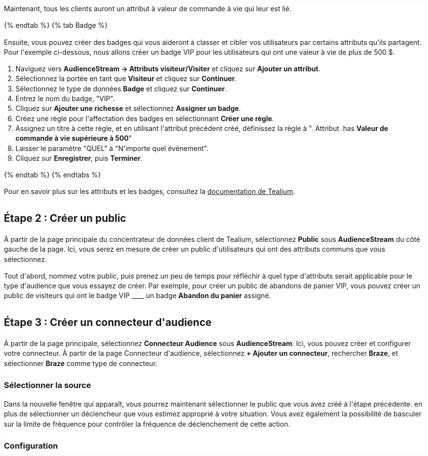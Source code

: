 Maintenant, tous les clients auront un attribut à valeur de commande à vie qui leur est lié.

{% endtab %}
{% tab Badge %}

Ensuite, vous pouvez créer des badges qui vous aideront à classer et cibler vos utilisateurs par certains attributs qu'ils partagent. Pour l'exemple ci-dessous, nous allons créer un badge VIP pour les utilisateurs qui ont une valeur à vie de plus de 500 $.

1. Naviguez vers __AudienceStream -> Attributs visiteur/Visiter__ et cliquez sur __Ajouter un attribut__.
2. Sélectionnez la portée en tant que __Visiteur__ et cliquez sur __Continuer__.
3. Sélectionnez le type de données __Badge__ et cliquez sur __Continuer__.
4. Entrez le nom du badge, "VIP".
5. Cliquez sur __Ajouter une richesse__ et sélectionnez __Assigner un badge__.
6. Créez une règle pour l'affectation des badges en sélectionnant __Créer une règle__.
7. Assignez un titre à cette règle, et en utilisant l'attribut précédent créé, définissez la règle à ". Attribut .has __Valeur de commande à vie supérieure à 500__"
8. Laisser le paramètre "QUEL" à "N'importe quel événement".
9. Cliquez sur __Enregistrer__, puis __Terminer__.

{% endtab %}
{% endtabs %}

Pour en savoir plus sur les attributs et les badges, consultez la [documentation de Tealium](https://community.tealiumiq.com/t5/Getting-Started-with/Attributes-Enrichments/ta-p/25786).

## Étape 2 : Créer un public

À partir de la page principale du concentrateur de données client de Tealium, sélectionnez __Public__ sous __AudienceStream__ du côté gauche de la page. Ici, vous serez en mesure de créer un public d'utilisateurs qui ont des attributs communs que vous sélectionnez.

Tout d'abord, nommez votre public, puis prenez un peu de temps pour réfléchir à quel type d'attributs serait applicable pour le type d'audience que vous essayez de créer. Par exemple, pour créer un public de abandons de panier VIP, vous pouvez créer un public de visiteurs qui ont le badge VIP ____ un badge __Abandon du panier__ assigné.

## Étape 3 : Créer un connecteur d'audience

À partir de la page principale, sélectionnez __Connecteur Audience__ sous __AudienceStream__. Ici, vous pouvez créer et configurer votre connecteur. À partir de la page Connecteur d'audience, sélectionnez __+ Ajouter un connecteur__, rechercher __Braze__, et sélectionner __Braze__ comme type de connecteur.

### Sélectionner la source

Dans la nouvelle fenêtre qui apparaît, vous pourrez maintenant sélectionner le public que vous avez créé à l'étape précédente. en plus de sélectionner un déclencheur que vous estimez approprié à votre situation. Vous avez également la possibilité de basculer sur la limite de fréquence pour contrôler la fréquence de déclenchement de cette action.

### Configuration
